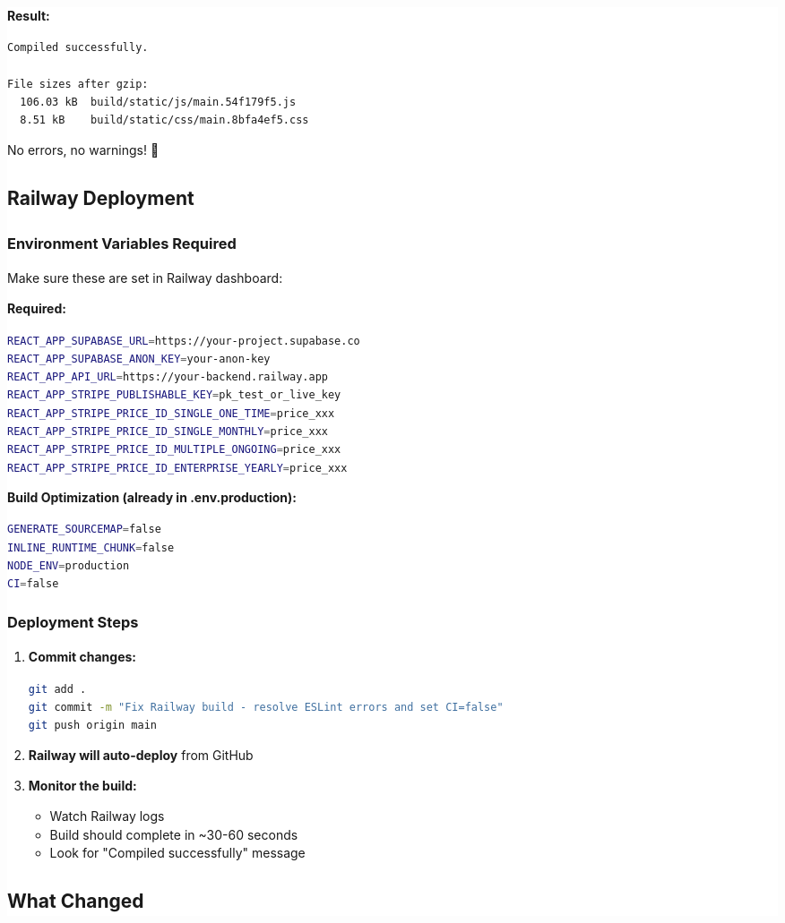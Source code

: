 **Result:**
```
Compiled successfully.

File sizes after gzip:
  106.03 kB  build/static/js/main.54f179f5.js
  8.51 kB    build/static/css/main.8bfa4ef5.css
```

No errors, no warnings! 🎉

## Railway Deployment

### Environment Variables Required
Make sure these are set in Railway dashboard:

**Required:**
```bash
REACT_APP_SUPABASE_URL=https://your-project.supabase.co
REACT_APP_SUPABASE_ANON_KEY=your-anon-key
REACT_APP_API_URL=https://your-backend.railway.app
REACT_APP_STRIPE_PUBLISHABLE_KEY=pk_test_or_live_key
REACT_APP_STRIPE_PRICE_ID_SINGLE_ONE_TIME=price_xxx
REACT_APP_STRIPE_PRICE_ID_SINGLE_MONTHLY=price_xxx
REACT_APP_STRIPE_PRICE_ID_MULTIPLE_ONGOING=price_xxx
REACT_APP_STRIPE_PRICE_ID_ENTERPRISE_YEARLY=price_xxx
```

**Build Optimization (already in .env.production):**
```bash
GENERATE_SOURCEMAP=false
INLINE_RUNTIME_CHUNK=false
NODE_ENV=production
CI=false
```

### Deployment Steps

1. **Commit changes:**
   ```bash
   git add .
   git commit -m "Fix Railway build - resolve ESLint errors and set CI=false"
   git push origin main
   ```

2. **Railway will auto-deploy** from GitHub

3. **Monitor the build:**
   - Watch Railway logs
   - Build should complete in ~30-60 seconds
   - Look for "Compiled successfully" message

## What Changed
